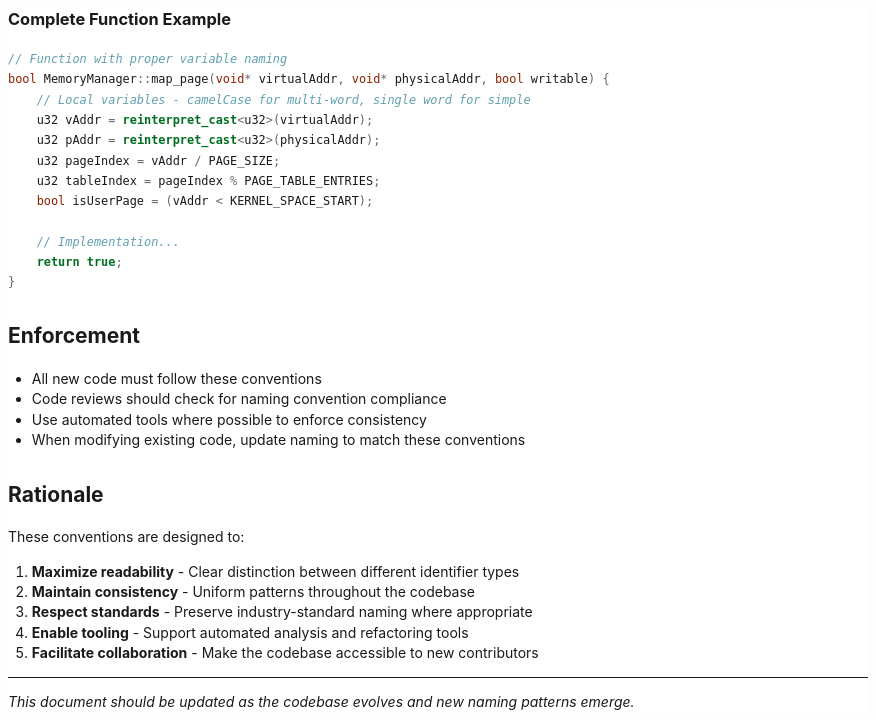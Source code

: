 ### Complete Function Example

```cpp
// Function with proper variable naming
bool MemoryManager::map_page(void* virtualAddr, void* physicalAddr, bool writable) {
    // Local variables - camelCase for multi-word, single word for simple
    u32 vAddr = reinterpret_cast<u32>(virtualAddr);
    u32 pAddr = reinterpret_cast<u32>(physicalAddr);
    u32 pageIndex = vAddr / PAGE_SIZE;
    u32 tableIndex = pageIndex % PAGE_TABLE_ENTRIES;
    bool isUserPage = (vAddr < KERNEL_SPACE_START);
    
    // Implementation...
    return true;
}
```

## Enforcement

- All new code must follow these conventions
- Code reviews should check for naming convention compliance
- Use automated tools where possible to enforce consistency
- When modifying existing code, update naming to match these conventions

## Rationale

These conventions are designed to:
1. **Maximize readability** - Clear distinction between different identifier types
2. **Maintain consistency** - Uniform patterns throughout the codebase
3. **Respect standards** - Preserve industry-standard naming where appropriate
4. **Enable tooling** - Support automated analysis and refactoring tools
5. **Facilitate collaboration** - Make the codebase accessible to new contributors

---

*This document should be updated as the codebase evolves and new naming patterns emerge.* 